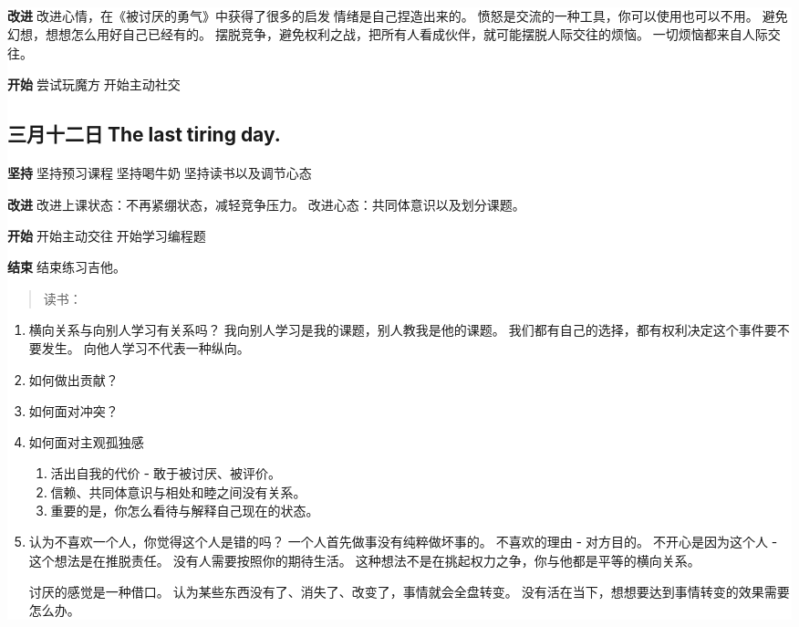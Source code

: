 **改进**
改进心情，在《被讨厌的勇气》中获得了很多的启发
情绪是自己捏造出来的。
愤怒是交流的一种工具，你可以使用也可以不用。
避免幻想，想想怎么用好自己已经有的。
摆脱竞争，避免权利之战，把所有人看成伙伴，就可能摆脱人际交往的烦恼。
一切烦恼都来自人际交往。

**开始**
尝试玩魔方
开始主动社交

## 三月十二日 The last tiring day.

**坚持**
坚持预习课程
坚持喝牛奶
坚持读书以及调节心态

**改进**
改进上课状态：不再紧绷状态，减轻竞争压力。
改进心态：共同体意识以及划分课题。

**开始**
开始主动交往
开始学习编程题

**结束**
结束练习吉他。

> 读书：

1. 横向关系与向别人学习有关系吗？
我向别人学习是我的课题，别人教我是他的课题。
我们都有自己的选择，都有权利决定这个事件要不要发生。
向他人学习不代表一种纵向。

2. 如何做出贡献？
3. 如何面对冲突？

4. 如何面对主观孤独感
	1. 活出自我的代价 - 敢于被讨厌、被评价。
	2. 信赖、共同体意识与相处和睦之间没有关系。
	3. 重要的是，你怎么看待与解释自己现在的状态。

5. 认为不喜欢一个人，你觉得这个人是错的吗？
	一个人首先做事没有纯粹做坏事的。
	不喜欢的理由 - 对方目的。
		不开心是因为这个人 - 这个想法是在推脱责任。
		没有人需要按照你的期待生活。
	这种想法不是在挑起权力之争，你与他都是平等的横向关系。

	讨厌的感觉是一种借口。
	认为某些东西没有了、消失了、改变了，事情就会全盘转变。
	没有活在当下，想想要达到事情转变的效果需要怎么办。
